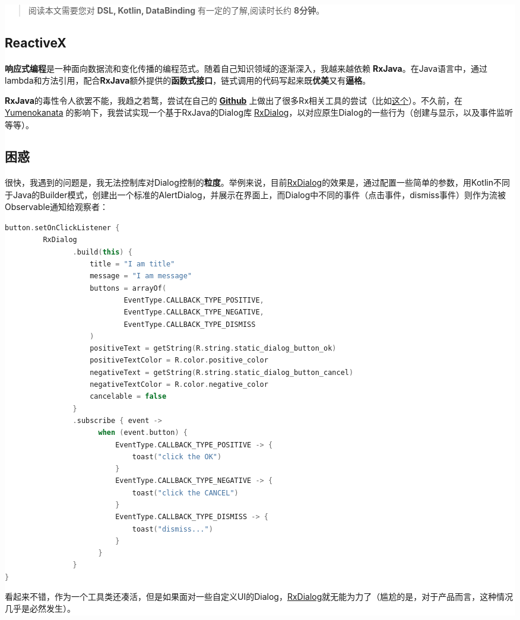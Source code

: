 > 阅读本文需要您对 **DSL, Kotlin, DataBinding** 有一定的了解,阅读时长约 **8分钟**。

## ReactiveX

**响应式编程**是一种面向数据流和变化传播的编程范式。随着自己知识领域的逐渐深入，我越来越依赖 **RxJava**。在Java语言中，通过lambda和方法引用，配合**RxJava**额外提供的**函数式接口**，链式调用的代码写起来既**优美**又有**逼格**。

**RxJava**的毒性令人欲罢不能，我趋之若鹜，尝试在自己的 **[Github](https://github.com/qingmei2)** 上做出了很多Rx相关工具的尝试（比如[这个](https://github.com/qingmei2/RxImagePicker)）。不久前，在 [Yumenokanata](https://github.com/Yumenokanata) 的影响下，我尝试实现一个基于RxJava的Dialog库 [RxDialog](https://github.com/qingmei2/RxDialog)，以对应原生Dialog的一些行为（创建与显示，以及事件监听等等）。

## 困惑

很快，我遇到的问题是，我无法控制库对Dialog控制的**粒度**。举例来说，目前[RxDialog](https://github.com/qingmei2/RxDialog)的效果是，通过配置一些简单的参数，用Kotlin不同于Java的Builder模式，创建出一个标准的AlertDialog，并展示在界面上，而Dialog中不同的事件（点击事件，dismiss事件）则作为流被Observable通知给观察者：

```kotlin
button.setOnClickListener {
         RxDialog
                .build(this) {
                    title = "I am title"
                    message = "I am message"
                    buttons = arrayOf(
                            EventType.CALLBACK_TYPE_POSITIVE,
                            EventType.CALLBACK_TYPE_NEGATIVE,
                            EventType.CALLBACK_TYPE_DISMISS
                    )
                    positiveText = getString(R.string.static_dialog_button_ok)
                    positiveTextColor = R.color.positive_color
                    negativeText = getString(R.string.static_dialog_button_cancel)
                    negativeTextColor = R.color.negative_color
                    cancelable = false
                }
                .subscribe { event ->
                      when (event.button) {
                          EventType.CALLBACK_TYPE_POSITIVE -> {
                              toast("click the OK")
                          }
                          EventType.CALLBACK_TYPE_NEGATIVE -> {
                              toast("click the CANCEL")
                          }
                          EventType.CALLBACK_TYPE_DISMISS -> {
                              toast("dismiss...")
                          }
                      }
                }
}
```

看起来不错，作为一个工具类还凑活，但是如果面对一些自定义UI的Dialog，[RxDialog](https://github.com/qingmei2/RxDialog)就无能为力了（尴尬的是，对于产品而言，这种情况几乎是必然发生）。
